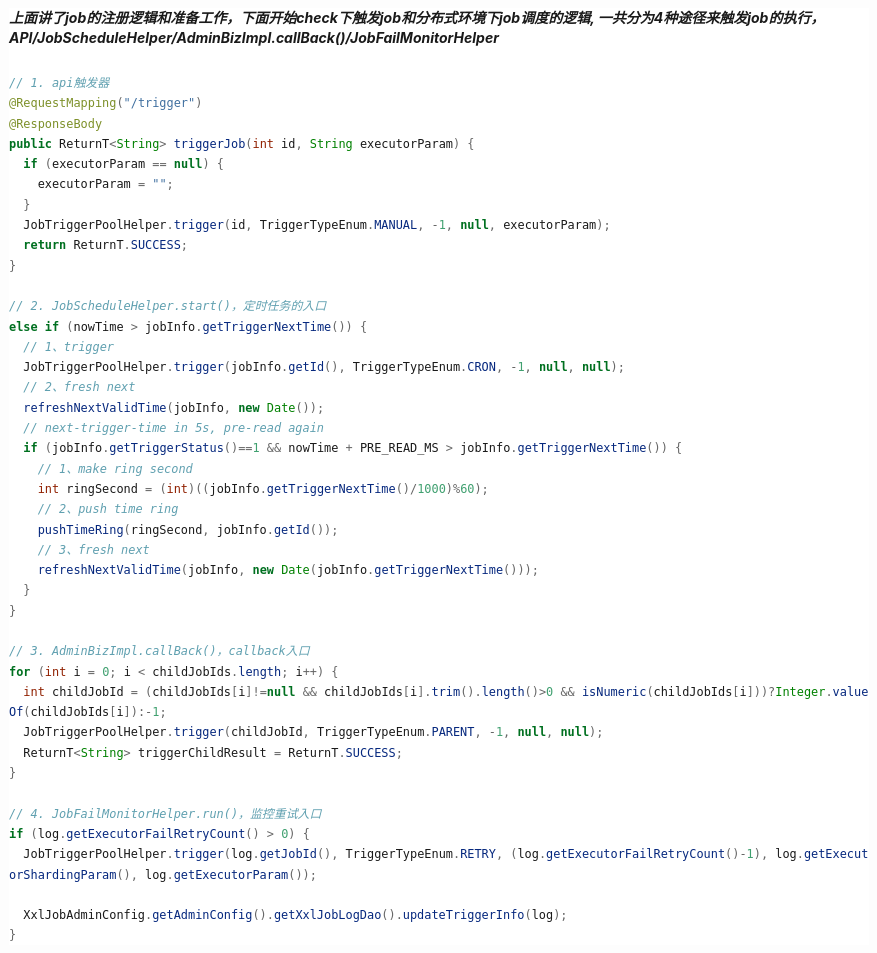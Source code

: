 


##### 上面讲了job的注册逻辑和准备工作，下面开始check下触发job和分布式环境下job调度的逻辑, 一共分为4种途径来触发job的执行，API/JobScheduleHelper/AdminBizImpl.callBack()/JobFailMonitorHelper

```java
// 1. api触发器
@RequestMapping("/trigger")
@ResponseBody
public ReturnT<String> triggerJob(int id, String executorParam) {
  if (executorParam == null) {
    executorParam = "";
  }
  JobTriggerPoolHelper.trigger(id, TriggerTypeEnum.MANUAL, -1, null, executorParam);
  return ReturnT.SUCCESS;
}

// 2. JobScheduleHelper.start()，定时任务的入口
else if (nowTime > jobInfo.getTriggerNextTime()) {
  // 1、trigger
  JobTriggerPoolHelper.trigger(jobInfo.getId(), TriggerTypeEnum.CRON, -1, null, null);
  // 2、fresh next
  refreshNextValidTime(jobInfo, new Date());
  // next-trigger-time in 5s, pre-read again
  if (jobInfo.getTriggerStatus()==1 && nowTime + PRE_READ_MS > jobInfo.getTriggerNextTime()) {
    // 1、make ring second
    int ringSecond = (int)((jobInfo.getTriggerNextTime()/1000)%60);
    // 2、push time ring
    pushTimeRing(ringSecond, jobInfo.getId());
    // 3、fresh next
    refreshNextValidTime(jobInfo, new Date(jobInfo.getTriggerNextTime()));
  }
}

// 3. AdminBizImpl.callBack()，callback入口
for (int i = 0; i < childJobIds.length; i++) {
  int childJobId = (childJobIds[i]!=null && childJobIds[i].trim().length()>0 && isNumeric(childJobIds[i]))?Integer.valueOf(childJobIds[i]):-1;
  JobTriggerPoolHelper.trigger(childJobId, TriggerTypeEnum.PARENT, -1, null, null);
  ReturnT<String> triggerChildResult = ReturnT.SUCCESS;
}

// 4. JobFailMonitorHelper.run()，监控重试入口
if (log.getExecutorFailRetryCount() > 0) {
  JobTriggerPoolHelper.trigger(log.getJobId(), TriggerTypeEnum.RETRY, (log.getExecutorFailRetryCount()-1), log.getExecutorShardingParam(), log.getExecutorParam());

  XxlJobAdminConfig.getAdminConfig().getXxlJobLogDao().updateTriggerInfo(log);
}
```

